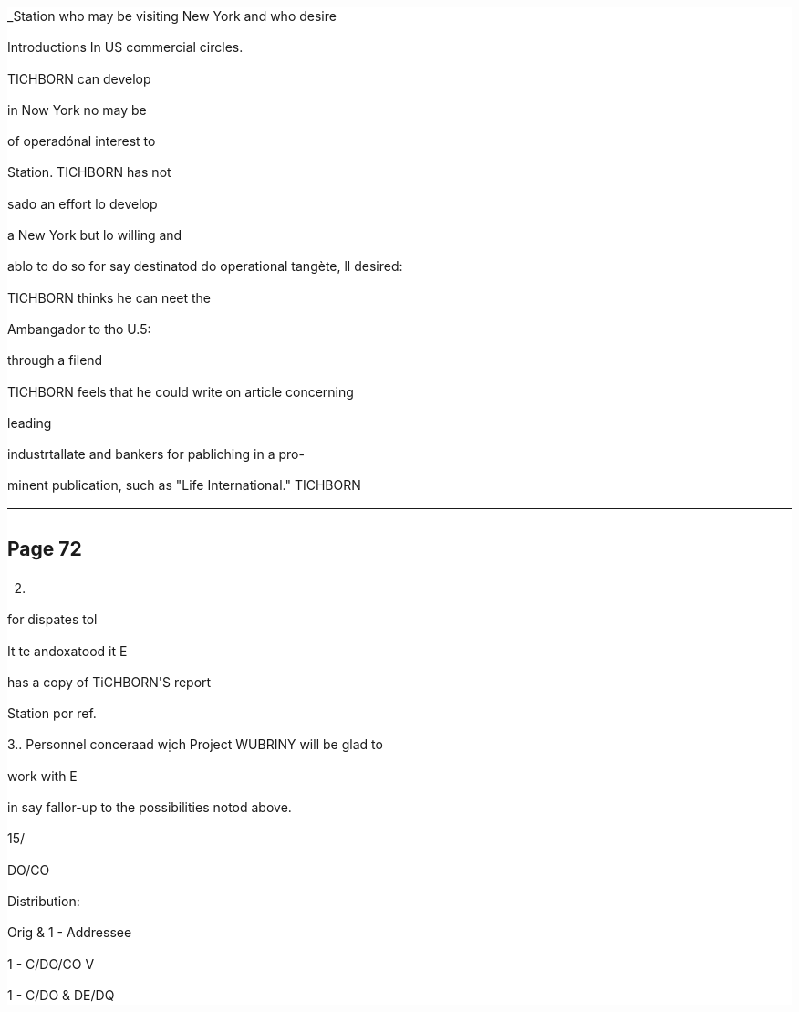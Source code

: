 _Station who may be visiting New York and who desire

Introductions In US commercial circles.

TICHBORN can develop

in Now York no may be

of operadónal interest to

Station. TICHBORN has not

sado an effort lo develop

a New York but lo willing and

ablo to do so for say destinatod do operational tangète, ll desired:

TICHBORN thinks he can neet the

Ambangador to tho U.5:

through a filend

TICHBORN feels that he could write on article concerning

leading

industrtallate and bankers for pabliching in a pro-

minent publication, such as "Life International." TICHBORN

---

## Page 72

2.

for dispates tol

It te andoxatood it E

has a copy of TiCHBORN'S report

Station por ref.

3.. Personnel conceraad wịch Project WUBRINY will be glad to

work with E

in say fallor-up to the possibilities notod above.

15/

DO/CO

Distribution:

Orig & 1 - Addressee

1 - C/DO/CO V

1 - C/DO & DE/DQ
